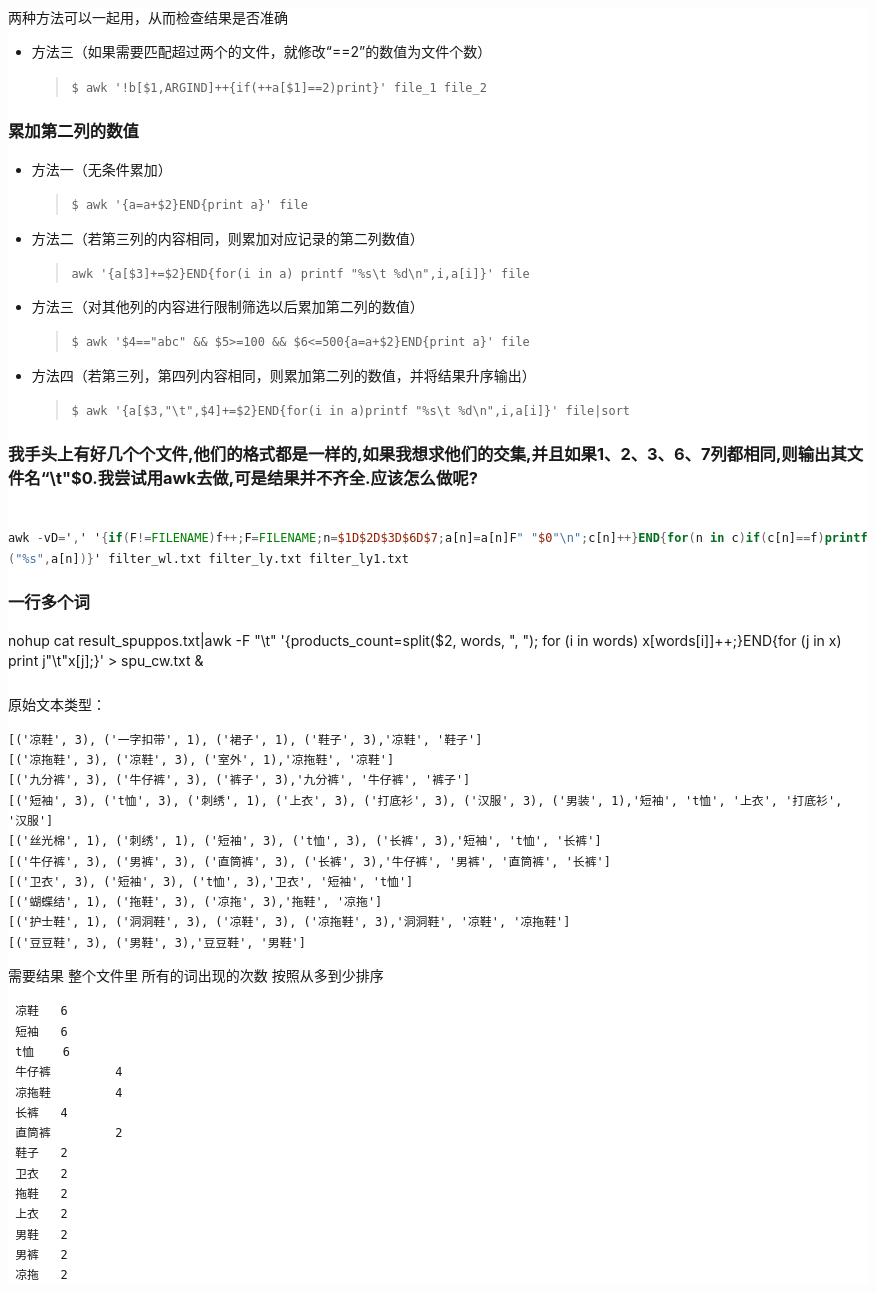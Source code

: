 两种方法可以一起用，从而检查结果是否准确

- 方法三（如果需要匹配超过两个的文件，就修改“==2”的数值为文件个数）
    > `$ awk '!b[$1,ARGIND]++{if(++a[$1]==2)print}' file_1 file_2`


### 累加第二列的数值

- 方法一（无条件累加）
    > `$ awk '{a=a+$2}END{print a}' file`

- 方法二（若第三列的内容相同，则累加对应记录的第二列数值）
    > `awk '{a[$3]+=$2}END{for(i in a) printf "%s\t %d\n",i,a[i]}' file`

- 方法三（对其他列的内容进行限制筛选以后累加第二列的数值）
    > `$ awk '$4=="abc" && $5>=100 && $6<=500{a=a+$2}END{print a}' file`

- 方法四（若第三列，第四列内容相同，则累加第二列的数值，并将结果升序输出）
    > `$ awk '{a[$3,"\t",$4]+=$2}END{for(i in a)printf "%s\t %d\n",i,a[i]}' file|sort`
 
 
### 我手头上有好几个个文件,他们的格式都是一样的,如果我想求他们的交集,并且如果1、2、3、6、7列都相同,则输出其文件名“\t"$0.我尝试用awk去做,可是结果并不齐全.应该怎么做呢?

~~~awk

awk -vD=',' '{if(F!=FILENAME)f++;F=FILENAME;n=$1D$2D$3D$6D$7;a[n]=a[n]F" "$0"\n";c[n]++}END{for(n in c)if(c[n]==f)printf("%s",a[n])}' filter_wl.txt filter_ly.txt filter_ly1.txt

~~~


### 一行多个词 
nohup cat result_spuppos.txt|awk -F "\t" '{products_count=split($2, words, ", "); for (i in words) x[words[i]]++;}END{for (j in x) print j"\t"x[j];}' > spu_cw.txt &


### 

原始文本类型：
~~~
[('凉鞋', 3), ('一字扣带', 1), ('裙子', 1), ('鞋子', 3),'凉鞋', '鞋子']
[('凉拖鞋', 3), ('凉鞋', 3), ('室外', 1),'凉拖鞋', '凉鞋']
[('九分裤', 3), ('牛仔裤', 3), ('裤子', 3),'九分裤', '牛仔裤', '裤子']
[('短袖', 3), ('t恤', 3), ('刺绣', 1), ('上衣', 3), ('打底衫', 3), ('汉服', 3), ('男装', 1),'短袖', 't恤', '上衣', '打底衫', '汉服']
[('丝光棉', 1), ('刺绣', 1), ('短袖', 3), ('t恤', 3), ('长裤', 3),'短袖', 't恤', '长裤']
[('牛仔裤', 3), ('男裤', 3), ('直筒裤', 3), ('长裤', 3),'牛仔裤', '男裤', '直筒裤', '长裤']
[('卫衣', 3), ('短袖', 3), ('t恤', 3),'卫衣', '短袖', 't恤']
[('蝴蝶结', 1), ('拖鞋', 3), ('凉拖', 3),'拖鞋', '凉拖']
[('护士鞋', 1), ('洞洞鞋', 3), ('凉鞋', 3), ('凉拖鞋', 3),'洞洞鞋', '凉鞋', '凉拖鞋']
[('豆豆鞋', 3), ('男鞋', 3),'豆豆鞋', '男鞋']
~~~

需要结果 整个文件里 所有的词出现的次数  按照从多到少排序
~~~
 凉鞋   6
 短袖   6
 t恤    6
 牛仔裤         4
 凉拖鞋         4
 长裤   4
 直筒裤         2
 鞋子   2
 卫衣   2
 拖鞋   2
 上衣   2
 男鞋   2
 男裤   2
 凉拖   2
~~~